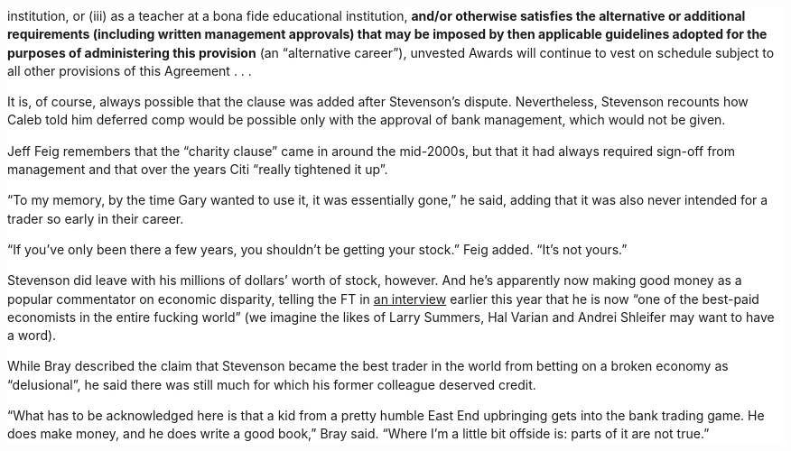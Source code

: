institution, or (iii) as a teacher at a bona fide educational institution, <strong data-omnivore-anchor-idx="180">and/or otherwise satisfies the alternative or additional requirements (including written management approvals) that may be imposed by then applicable guidelines adopted for the purposes of administering this provision</strong> (an “alternative career”), unvested Awards will continue to vest on schedule subject to all other provisions of this Agreement . . .</em></p></blockquote><p data-omnivore-anchor-idx="181">It is, of course, always possible that the clause was added after Stevenson’s dispute. Nevertheless, Stevenson recounts how Caleb told him deferred comp would be possible only with the approval of bank management, which would not be given. </p><p data-omnivore-anchor-idx="182">Jeff Feig remembers that the “charity clause” came in around the mid-2000s, but that it had always required sign-off from management and that over the years Citi “really tightened it up”.&nbsp;</p><p data-omnivore-anchor-idx="183">“To my memory, by the time Gary wanted to use it, it was essentially gone,” he said, adding that it was also never intended for a trader so early in their career.&nbsp;</p><p data-omnivore-anchor-idx="184">“If you’ve only been there a few years, you shouldn’t be getting your stock.” Feig added. “It’s not yours.”</p><p data-omnivore-anchor-idx="185">Stevenson did leave with his millions of dollars’ worth of stock, however. And he’s apparently now making good money as a popular commentator on economic disparity, telling the FT in <a data-omnivore-anchor-idx="186" href="https://www.ft.com/content/4062baa4-1eb6-4f49-ac45-8a36a760fd24" data-trackable="link">an interview</a> earlier this year that he is now “one of the best-paid economists in the entire fucking world” (we imagine the likes of Larry Summers, Hal Varian and Andrei Shleifer may want to have a word).</p><p data-omnivore-anchor-idx="187">While Bray described the claim that Stevenson became the best trader in the world from betting on a broken economy as “delusional”, he said there was still much for which his former colleague deserved credit.</p><p data-omnivore-anchor-idx="188">“What has to be acknowledged here is that a kid from a pretty humble East End upbringing gets into the bank trading game. He does make money, and he does write a good book,” Bray said. “Where I’m a little bit offside is: parts of it are not true.”</p></article></div></article></DIV></DIV>